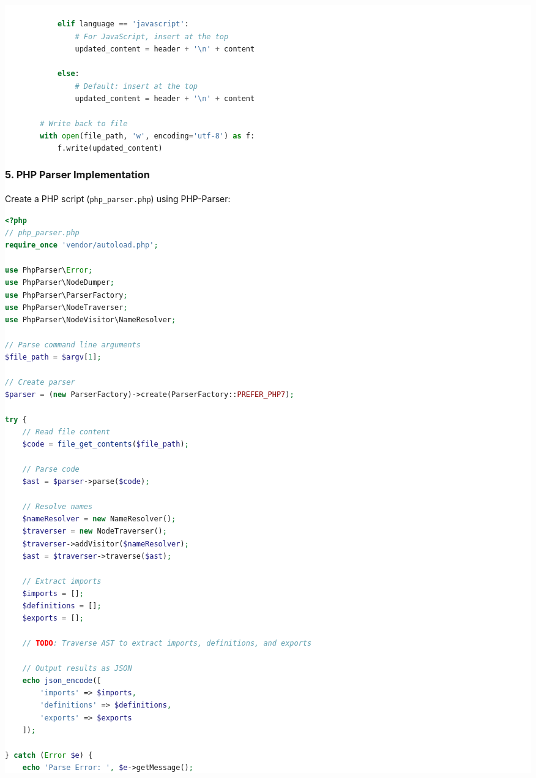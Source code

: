 ```python
                    
            elif language == 'javascript':
                # For JavaScript, insert at the top
                updated_content = header + '\n' + content
                
            else:
                # Default: insert at the top
                updated_content = header + '\n' + content
        
        # Write back to file
        with open(file_path, 'w', encoding='utf-8') as f:
            f.write(updated_content)
```

### 5. PHP Parser Implementation

Create a PHP script (`php_parser.php`) using PHP-Parser:

```php
<?php
// php_parser.php
require_once 'vendor/autoload.php';

use PhpParser\Error;
use PhpParser\NodeDumper;
use PhpParser\ParserFactory;
use PhpParser\NodeTraverser;
use PhpParser\NodeVisitor\NameResolver;

// Parse command line arguments
$file_path = $argv[1];

// Create parser
$parser = (new ParserFactory)->create(ParserFactory::PREFER_PHP7);

try {
    // Read file content
    $code = file_get_contents($file_path);
    
    // Parse code
    $ast = $parser->parse($code);
    
    // Resolve names
    $nameResolver = new NameResolver();
    $traverser = new NodeTraverser();
    $traverser->addVisitor($nameResolver);
    $ast = $traverser->traverse($ast);
    
    // Extract imports
    $imports = [];
    $definitions = [];
    $exports = [];
    
    // TODO: Traverse AST to extract imports, definitions, and exports
    
    // Output results as JSON
    echo json_encode([
        'imports' => $imports,
        'definitions' => $definitions,
        'exports' => $exports
    ]);
    
} catch (Error $e) {
    echo 'Parse Error: ', $e->getMessage();
```